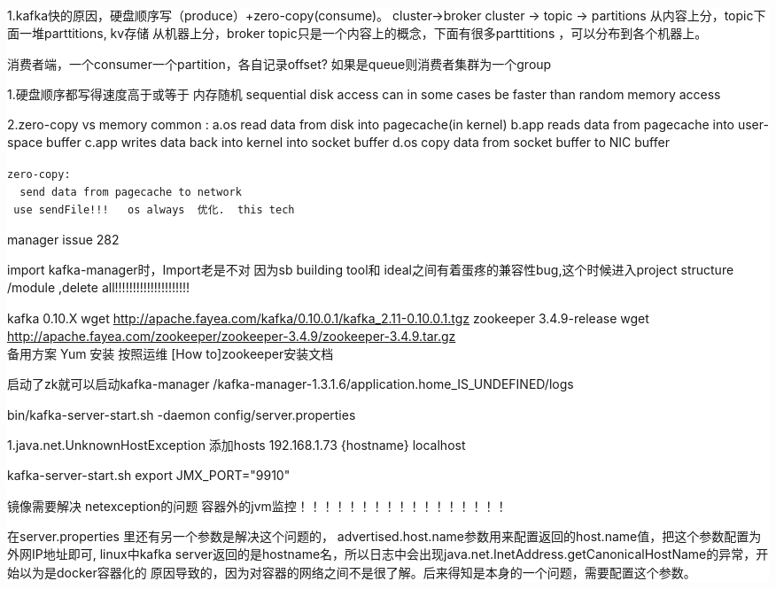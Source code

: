 1.kafka快的原因，硬盘顺序写（produce）+zero-copy(consume)。
  cluster->broker
 cluster -> topic -> partitions
从内容上分，topic下面一堆parttitions,  kv存储
从机器上分，broker
topic只是一个内容上的概念，下面有很多parttitions ，可以分布到各个机器上。
 
 
消费者端，一个consumer一个partition，各自记录offset?
如果是queue则消费者集群为一个group
 
1.硬盘顺序都写得速度高于或等于 内存随机
sequential disk access can in some cases be faster than random memory access
 
2.zero-copy  vs  memory
   common : 
    a.os read data from disk into pagecache(in kernel)
    b.app reads data from pagecache into user-space buffer
    c.app writes data back into kernel into socket buffer
    d.os copy data from socket buffer to NIC buffer

    zero-copy:
      send data from pagecache to network
     use sendFile!!!   os always  优化.  this tech
manager issue 282
 
import  kafka-manager时，Import老是不对  因为sb building tool和  ideal之间有着蛋疼的兼容性bug,这个时候进入project structure  /module ,delete all!!!!!!!!!!!!!!!!!!!!!
 
kafka 0.10.X
wget http://apache.fayea.com/kafka/0.10.0.1/kafka_2.11-0.10.0.1.tgz
zookeeper  3.4.9-release
wget http://apache.fayea.com/zookeeper/zookeeper-3.4.9/zookeeper-3.4.9.tar.gz   
备用方案  Yum 安装  按照运维  [How to]zookeeper安装文档
 
启动了zk就可以启动kafka-manager
/kafka-manager-1.3.1.6/application.home_IS_UNDEFINED/logs
 
 bin/kafka-server-start.sh -daemon config/server.properties




1.java.net.UnknownHostException
添加hosts
192.168.1.73 {hostname} localhost
 
 
kafka-server-start.sh
 export JMX_PORT="9910"  


镜像需要解决 netexception的问题
 容器外的jvm监控！！！！！！！！！！！！！！！！！


在server.properties 里还有另一个参数是解决这个问题的， advertised.host.name参数用来配置返回的host.name值，把这个参数配置为外网IP地址即可,
linux中kafka server返回的是hostname名，所以日志中会出现java.net.InetAddress.getCanonicalHostName的异常，开始以为是docker容器化的
原因导致的，因为对容器的网络之间不是很了解。后来得知是本身的一个问题，需要配置这个参数。
 